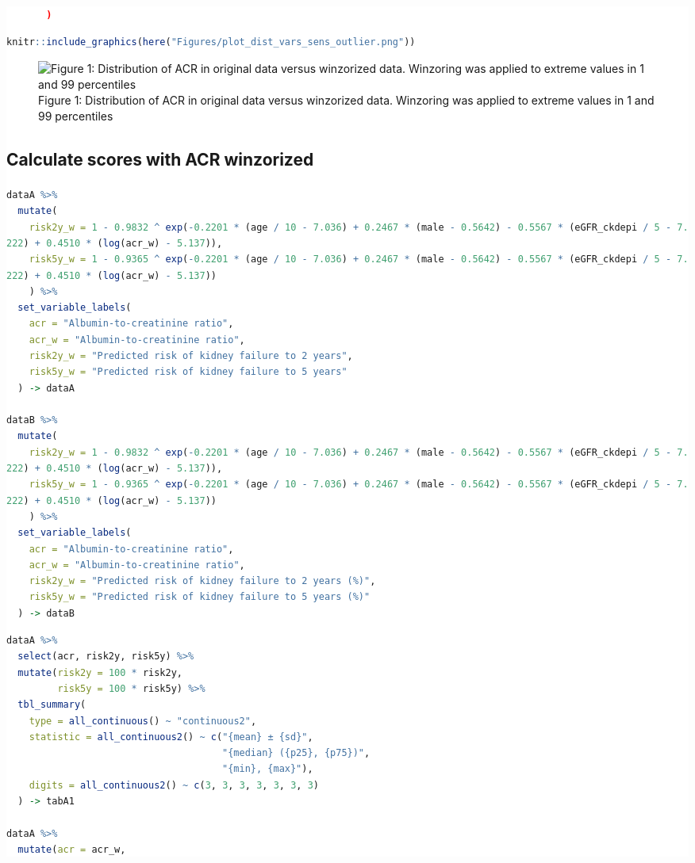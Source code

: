 ``` r
       )
```

``` r
knitr::include_graphics(here("Figures/plot_dist_vars_sens_outlier.png"))
```

<figure>
<img src="../Figures/plot_dist_vars_sens_outlier.png"
id="fig-plot-dist-vars_sens-outlier" data-fig-align="center"
alt="Figure 1: Distribution of ACR in original data versus winzorized data. Winzoring was applied to extreme values in 1 and 99 percentiles" />
<figcaption aria-hidden="true">Figure 1: Distribution of ACR in original
data versus winzorized data. Winzoring was applied to extreme values in
1 and 99 percentiles</figcaption>
</figure>

## Calculate scores with ACR winzorized

``` r
dataA %>%
  mutate(
    risk2y_w = 1 - 0.9832 ^ exp(-0.2201 * (age / 10 - 7.036) + 0.2467 * (male - 0.5642) - 0.5567 * (eGFR_ckdepi / 5 - 7.222) + 0.4510 * (log(acr_w) - 5.137)), 
    risk5y_w = 1 - 0.9365 ^ exp(-0.2201 * (age / 10 - 7.036) + 0.2467 * (male - 0.5642) - 0.5567 * (eGFR_ckdepi / 5 - 7.222) + 0.4510 * (log(acr_w) - 5.137))
    ) %>% 
  set_variable_labels(
    acr = "Albumin-to-creatinine ratio", 
    acr_w = "Albumin-to-creatinine ratio", 
    risk2y_w = "Predicted risk of kidney failure to 2 years", 
    risk5y_w = "Predicted risk of kidney failure to 5 years"
  ) -> dataA

dataB %>%
  mutate(
    risk2y_w = 1 - 0.9832 ^ exp(-0.2201 * (age / 10 - 7.036) + 0.2467 * (male - 0.5642) - 0.5567 * (eGFR_ckdepi / 5 - 7.222) + 0.4510 * (log(acr_w) - 5.137)), 
    risk5y_w = 1 - 0.9365 ^ exp(-0.2201 * (age / 10 - 7.036) + 0.2467 * (male - 0.5642) - 0.5567 * (eGFR_ckdepi / 5 - 7.222) + 0.4510 * (log(acr_w) - 5.137))
    ) %>% 
  set_variable_labels(
    acr = "Albumin-to-creatinine ratio", 
    acr_w = "Albumin-to-creatinine ratio", 
    risk2y_w = "Predicted risk of kidney failure to 2 years (%)", 
    risk5y_w = "Predicted risk of kidney failure to 5 years (%)"
  ) -> dataB  
```

``` r
dataA %>% 
  select(acr, risk2y, risk5y) %>% 
  mutate(risk2y = 100 * risk2y, 
         risk5y = 100 * risk5y) %>% 
  tbl_summary(
    type = all_continuous() ~ "continuous2", 
    statistic = all_continuous2() ~ c("{mean} ± {sd}", 
                                      "{median} ({p25}, {p75})", 
                                      "{min}, {max}"),
    digits = all_continuous2() ~ c(3, 3, 3, 3, 3, 3, 3)
  ) -> tabA1

dataA %>% 
  mutate(acr = acr_w, 
```